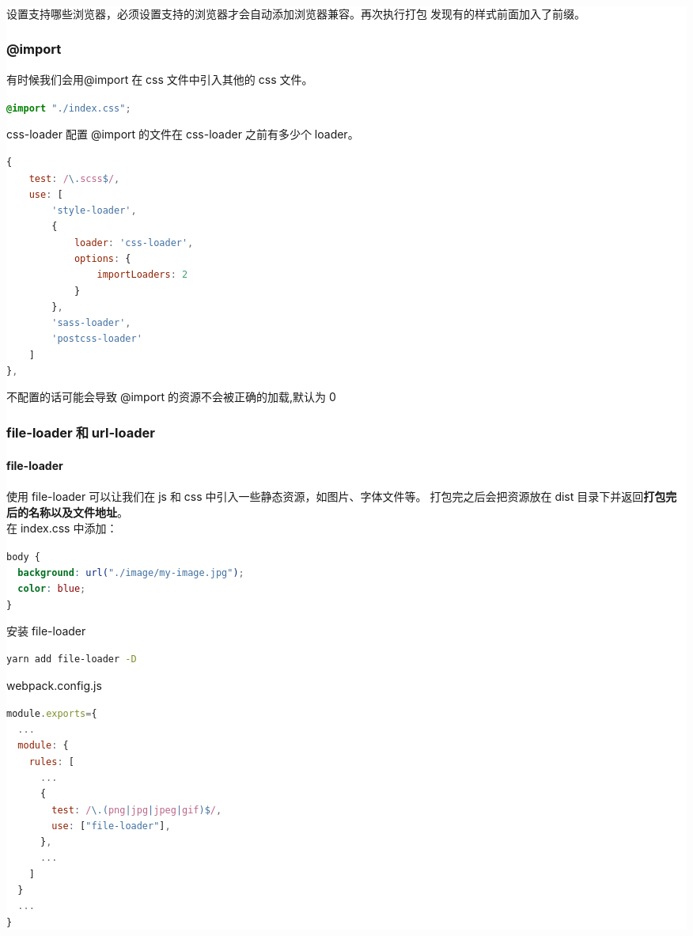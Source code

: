 设置支持哪些浏览器，必须设置支持的浏览器才会自动添加浏览器兼容。再次执行打包 发现有的样式前面加入了前缀。

### @import

有时候我们会用@import 在 css 文件中引入其他的 css 文件。

```css
@import "./index.css";
```

css-loader 配置 @import 的文件在 css-loader 之前有多少个 loader。

```js
{
    test: /\.scss$/,
    use: [
        'style-loader',
        {
            loader: 'css-loader',
            options: {
                importLoaders: 2
            }
        },
        'sass-loader',
        'postcss-loader'
    ]
},
```

不配置的话可能会导致 @import 的资源不会被正确的加载,默认为 0

### file-loader 和 url-loader

#### file-loader

使用 file-loader 可以让我们在 js 和 css 中引入一些静态资源，如图片、字体文件等。
打包完之后会把资源放在 dist 目录下并返回**打包完后的名称以及文件地址**。  
在 index.css 中添加：

```css
body {
  background: url("./image/my-image.jpg");
  color: blue;
}
```

安装 file-loader

```sh
yarn add file-loader -D
```

webpack.config.js

```js
module.exports={
  ...
  module: {
    rules: [
      ...
      {
        test: /\.(png|jpg|jpeg|gif)$/,
        use: ["file-loader"],
      },
      ...
    ]
  }
  ...
}
```